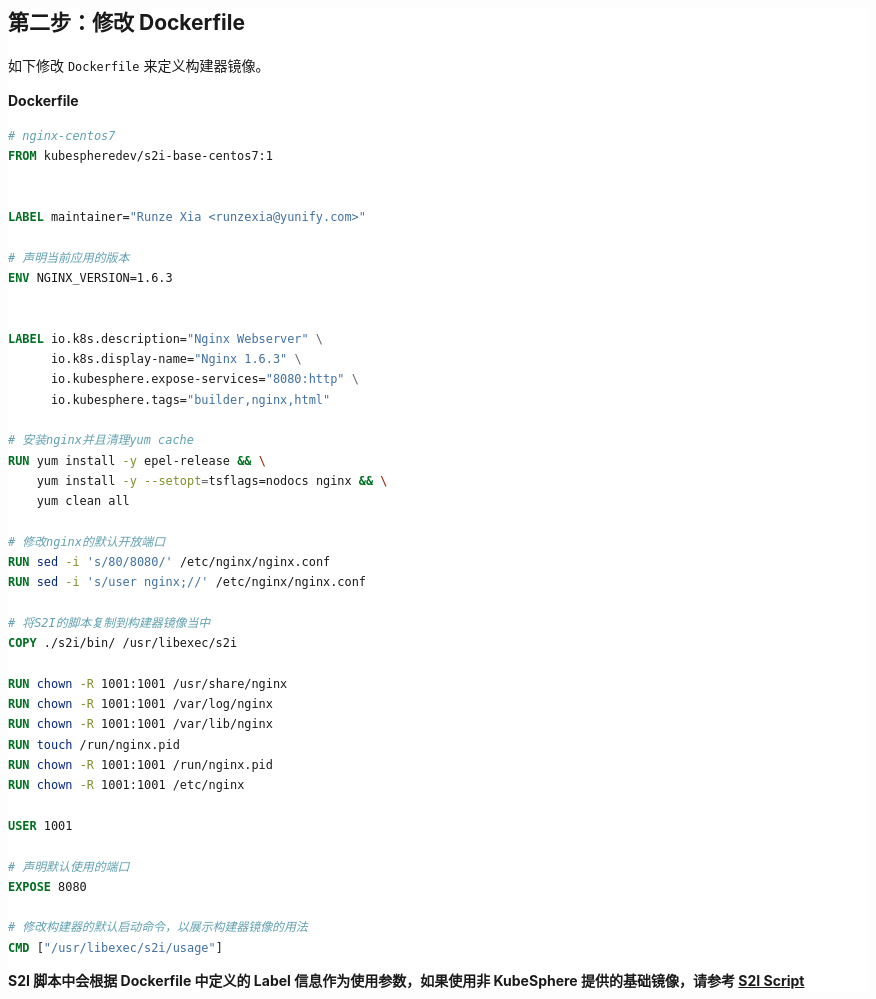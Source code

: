 ## 第二步：修改 Dockerfile

如下修改 `Dockerfile` 来定义构建器镜像。

**Dockerfile**

```Dockerfile
# nginx-centos7
FROM kubespheredev/s2i-base-centos7:1


LABEL maintainer="Runze Xia <runzexia@yunify.com>"

# 声明当前应用的版本
ENV NGINX_VERSION=1.6.3


LABEL io.k8s.description="Nginx Webserver" \
      io.k8s.display-name="Nginx 1.6.3" \
      io.kubesphere.expose-services="8080:http" \
      io.kubesphere.tags="builder,nginx,html"

# 安装nginx并且清理yum cache
RUN yum install -y epel-release && \
    yum install -y --setopt=tsflags=nodocs nginx && \
    yum clean all

# 修改nginx的默认开放端口
RUN sed -i 's/80/8080/' /etc/nginx/nginx.conf
RUN sed -i 's/user nginx;//' /etc/nginx/nginx.conf

# 将S2I的脚本复制到构建器镜像当中
COPY ./s2i/bin/ /usr/libexec/s2i

RUN chown -R 1001:1001 /usr/share/nginx
RUN chown -R 1001:1001 /var/log/nginx
RUN chown -R 1001:1001 /var/lib/nginx
RUN touch /run/nginx.pid
RUN chown -R 1001:1001 /run/nginx.pid
RUN chown -R 1001:1001 /etc/nginx

USER 1001

# 声明默认使用的端口
EXPOSE 8080

# 修改构建器的默认启动命令，以展示构建器镜像的用法
CMD ["/usr/libexec/s2i/usage"]
```

**S2I 脚本中会根据 Dockerfile 中定义的 Label 信息作为使用参数，如果使用非 KubeSphere 提供的基础镜像，请参考 [S2I Script](https://github.com/kubesphere/s2irun/blob/master/docs/builder_image.md#s2i-scripts)**
